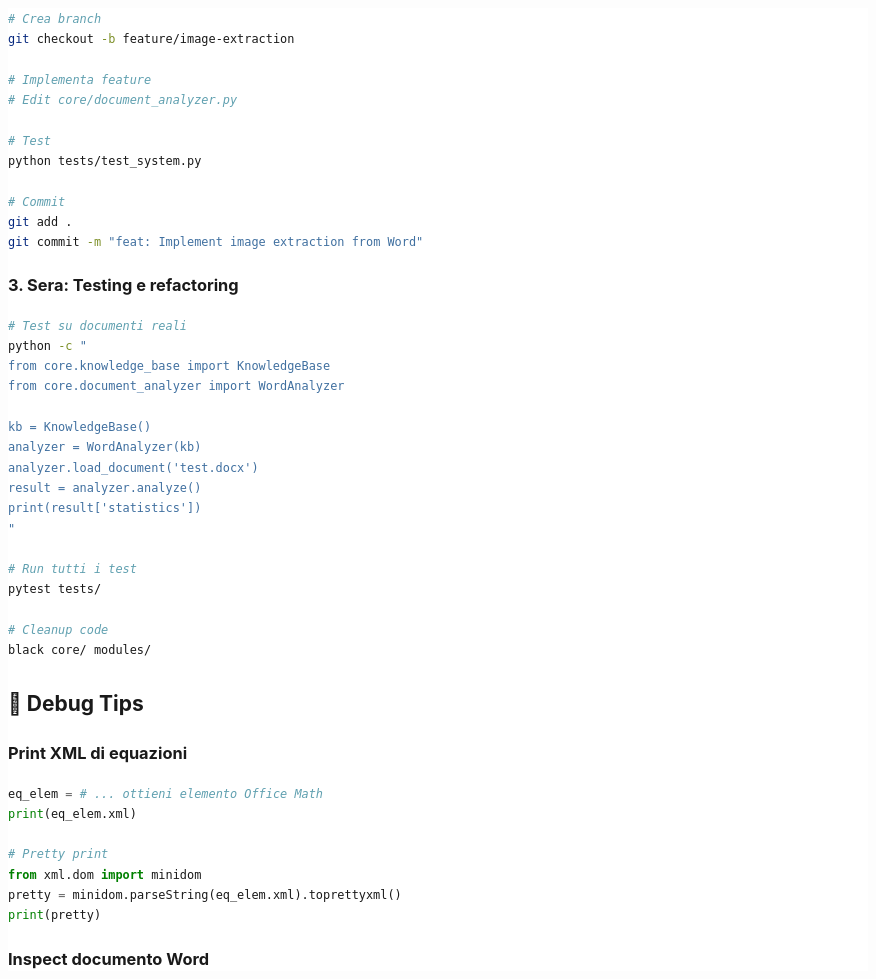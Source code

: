 ```bash
# Crea branch
git checkout -b feature/image-extraction

# Implementa feature
# Edit core/document_analyzer.py

# Test
python tests/test_system.py

# Commit
git add .
git commit -m "feat: Implement image extraction from Word"
```

### 3. Sera: Testing e refactoring

```bash
# Test su documenti reali
python -c "
from core.knowledge_base import KnowledgeBase
from core.document_analyzer import WordAnalyzer

kb = KnowledgeBase()
analyzer = WordAnalyzer(kb)
analyzer.load_document('test.docx')
result = analyzer.analyze()
print(result['statistics'])
"

# Run tutti i test
pytest tests/

# Cleanup code
black core/ modules/
```

## 🐛 Debug Tips

### Print XML di equazioni

```python
eq_elem = # ... ottieni elemento Office Math
print(eq_elem.xml)

# Pretty print
from xml.dom import minidom
pretty = minidom.parseString(eq_elem.xml).toprettyxml()
print(pretty)
```

### Inspect documento Word
